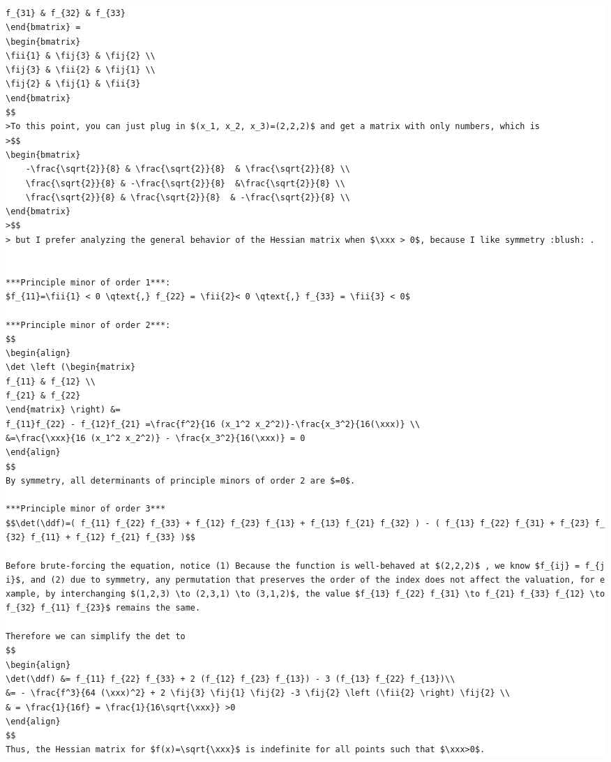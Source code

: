     f_{31} & f_{32} & f_{33}
    \end{bmatrix} = 
    \begin{bmatrix}
    \fii{1} & \fij{3} & \fij{2} \\
    \fij{3} & \fii{2} & \fij{1} \\
    \fij{2} & \fij{1} & \fii{3}
    \end{bmatrix}
    $$
    >To this point, you can just plug in $(x_1, x_2, x_3)=(2,2,2)$ and get a matrix with only numbers, which is 
    >$$
    \begin{bmatrix}
        -\frac{\sqrt{2}}{8} & \frac{\sqrt{2}}{8}  & \frac{\sqrt{2}}{8} \\
        \frac{\sqrt{2}}{8} & -\frac{\sqrt{2}}{8}  &\frac{\sqrt{2}}{8} \\
        \frac{\sqrt{2}}{8} & \frac{\sqrt{2}}{8}  & -\frac{\sqrt{2}}{8} \\
    \end{bmatrix}
    >$$
    > but I prefer analyzing the general behavior of the Hessian matrix when $\xxx > 0$, because I like symmetry :blush: .


    ***Principle minor of order 1***:
    $f_{11}=\fii{1} < 0 \qtext{,} f_{22} = \fii{2}< 0 \qtext{,} f_{33} = \fii{3} < 0$
    
    ***Principle minor of order 2***:
    $$
    \begin{align}
    \det \left (\begin{matrix}
    f_{11} & f_{12} \\
    f_{21} & f_{22}
    \end{matrix} \right) &= 
    f_{11}f_{22} - f_{12}f_{21} =\frac{f^2}{16 (x_1^2 x_2^2)}-\frac{x_3^2}{16(\xxx)} \\
    &=\frac{\xxx}{16 (x_1^2 x_2^2)} - \frac{x_3^2}{16(\xxx)} = 0
    \end{align}
    $$
    By symmetry, all determinants of principle minors of order 2 are $=0$.

    ***Principle minor of order 3***
    $$\det(\ddf)=( f_{11} f_{22} f_{33} + f_{12} f_{23} f_{13} + f_{13} f_{21} f_{32} ) - ( f_{13} f_{22} f_{31} + f_{23} f_{32} f_{11} + f_{12} f_{21} f_{33} )$$
    
    Before brute-forcing the equation, notice (1) Because the function is well-behaved at $(2,2,2)$ , we know $f_{ij} = f_{ji}$, and (2) due to symmetry, any permutation that preserves the order of the index does not affect the valuation, for example, by interchanging $(1,2,3) \to (2,3,1) \to (3,1,2)$, the value $f_{13} f_{22} f_{31} \to f_{21} f_{33} f_{12} \to f_{32} f_{11} f_{23}$ remains the same.
    
    Therefore we can simplify the det to
    $$
    \begin{align}
    \det(\ddf) &= f_{11} f_{22} f_{33} + 2 (f_{12} f_{23} f_{13}) - 3 (f_{13} f_{22} f_{13})\\
    &= - \frac{f^3}{64 (\xxx)^2} + 2 \fij{3} \fij{1} \fij{2} -3 \fij{2} \left (\fii{2} \right) \fij{2} \\
    & = \frac{1}{16f} = \frac{1}{16\sqrt{\xxx}} >0
    \end{align}
    $$
    Thus, the Hessian matrix for $f(x)=\sqrt{\xxx}$ is indefinite for all points such that $\xxx>0$.
